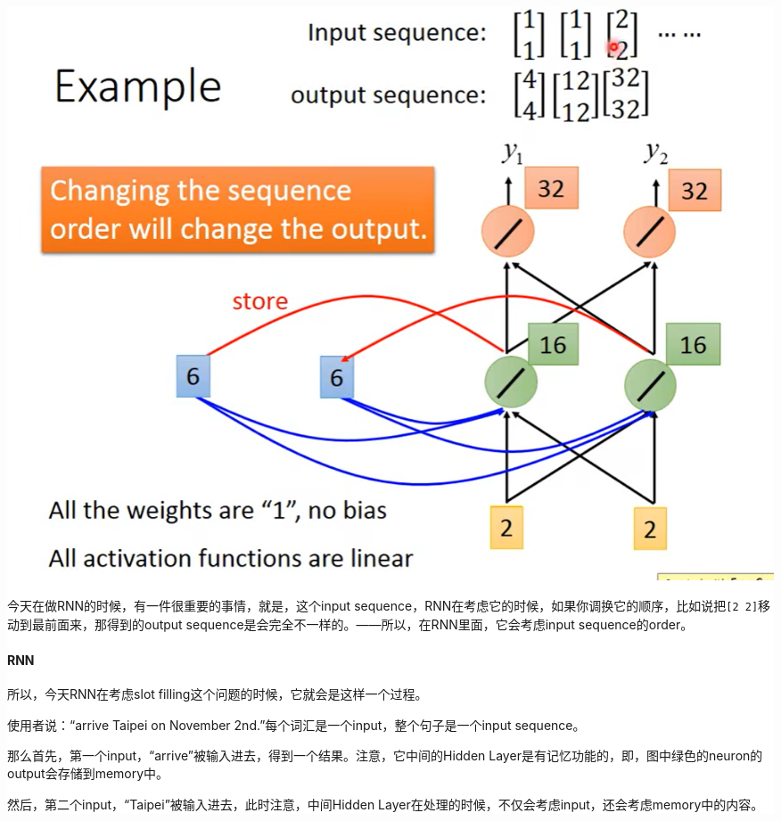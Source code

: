 ![](assets/4-RNN/file-20241130082554565.png)

今天在做RNN的时候，有一件很重要的事情，就是，这个input sequence，RNN在考虑它的时候，如果你调换它的顺序，比如说把`[2 2]`移动到最前面来，那得到的output sequence是会完全不一样的。——所以，在RNN里面，它会考虑input sequence的order。

#### RNN

所以，今天RNN在考虑slot filling这个问题的时候，它就会是这样一个过程。

使用者说：“arrive Taipei on November 2nd.”每个词汇是一个input，整个句子是一个input sequence。

那么首先，第一个input，“arrive”被输入进去，得到一个结果。注意，它中间的Hidden Layer是有记忆功能的，即，图中绿色的neuron的output会存储到memory中。

然后，第二个input，“Taipei”被输入进去，此时注意，中间Hidden Layer在处理的时候，不仅会考虑input，还会考虑memory中的内容。
